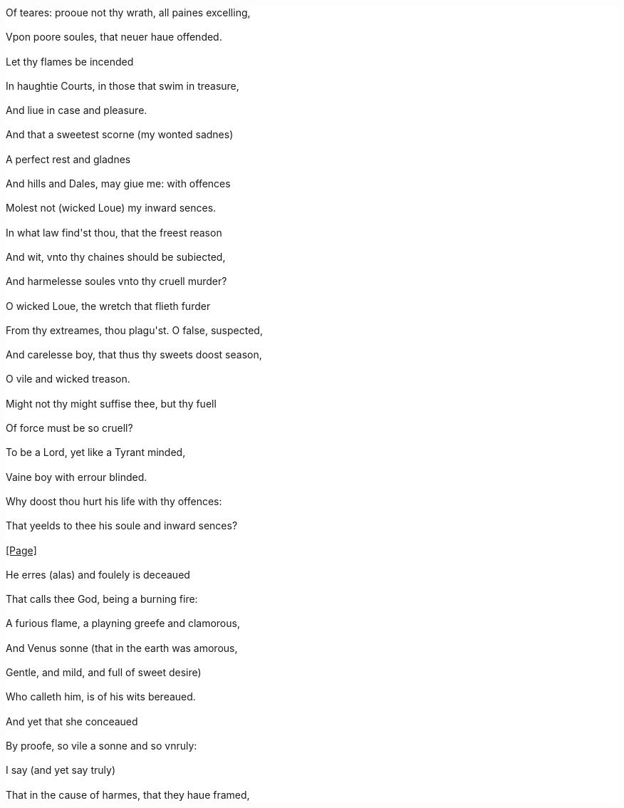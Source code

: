 Of teares: prooue not thy wrath, all paines excelling,

Vpon poore soules, that neuer haue offended.

Let thy flames be incended

In haughtie Courts, in those that swim in treasure,

And liue in case and pleasure.

And that a sweetest scorne (my wonted sadnes)

A perfect rest and gladnes

And hills and Dales, may giue me: with offences

Molest not (wicked Loue) my inward sences.

In what law find'st thou, that the freest reason

And wit, vnto thy chaines should be subiected,

And harmelesse soules vnto thy cruell murder?

O wicked Loue, the wretch that flieth furder

From thy extreames, thou plagu'st. O false, suspected,

And carelesse boy, that thus thy sweets doost season,

O vile and wicked treason.

Might not thy might suffise thee, but thy fuell

Of force must be so cruell?

To be a Lord, yet like a Tyrant minded,

Vaine boy with errour blinded.

Why doost thou hurt his life with thy offences:

That yeelds to thee his soule and inward sences?

[[Page]](http://eebo.chadwyck.com/downloadtiff?vid=13045&page=37)

He erres (alas) and foulely is deceaued

That calls thee God, being a burning fire:

A furious flame, a playning greefe and clamorous,

And Venus sonne (that in the earth was amorous,

Gentle, and mild, and full of sweet desire)

Who calleth him, is of his wits bereaued.

And yet that she conceaued

By proofe, so vile a sonne and so vnruly:

I say (and yet say truly)

That in the cause of harmes, that they haue framed,
